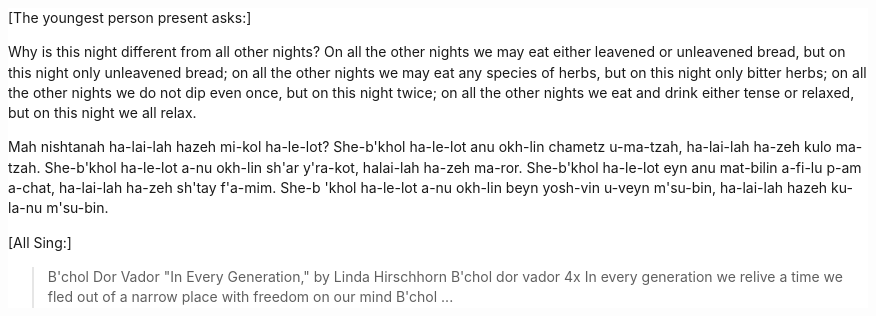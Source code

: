 
<tr><td style="vertical-align:top;">
<div class="liturgy" lang="he" style="text-align: right;">

</span></div></td>
 
<td style="vertical-align:top;"><div class="english" lang="en">
[The youngest person present asks:]
</div></td></tr>


<tr><td style="vertical-align:top;">
<div class="liturgy" lang="he" style="text-align: right;">

</span></div></td>
 
<td style="vertical-align:top;"><div class="english" lang="en">
Why is this night different from all other nights? On all the other nights we may eat either leavened or unleavened bread, but on this night only unleavened bread; on all the other nights we may eat any species of herbs, but on this night only bitter herbs; on all the other nights we do not dip even once, but on this night twice; on all the other nights we eat and drink either tense or relaxed, but on this night we all relax.
</div></td></tr>


<tr><td style="vertical-align:top;">
<div class="liturgy" lang="he" style="text-align: right;">

</span></div></td>
 
<td style="vertical-align:top;"><div class="english" lang="en">
Mah nishtanah ha-lai-lah hazeh mi-kol ha-le-lot? She-b'khol ha-le-lot anu okh-lin chametz u-ma-tzah, ha-lai-lah ha-zeh kulo ma-tzah. She-b'khol ha-le-lot a-nu okh-lin sh'ar y'ra-kot, halai-lah ha-zeh ma-ror. She-b'khol ha-le-lot eyn anu mat-bilin a-fi-lu p-am a-chat, ha-lai-lah ha-zeh sh'tay f'a-mim. She-b 'khol ha-le-lot a-nu okh-lin beyn yosh-vin u-veyn m'su-bin, ha-lai-lah hazeh ku-la-nu m'su-bin.
</div></td></tr>


<tr><td style="vertical-align:top;">
<div class="liturgy" lang="he" style="text-align: right;">

</span></div></td>
 
<td style="vertical-align:top;"><div class="english" lang="en">
[All Sing:]
</div></td></tr>


<tr><td style="vertical-align:top;">
<div class="liturgy" lang="he" style="text-align: right;">

</span></div></td>
 
<td style="vertical-align:top;"><div class="english" lang="en">
<blockquote>
B'chol Dor Vador "In Every Generation," by Linda Hirschhorn
B'chol dor vador 4x
In every generation we relive a time
we fled out of a narrow place with freedom on our mind
B'chol ...
</div></td></tr>

